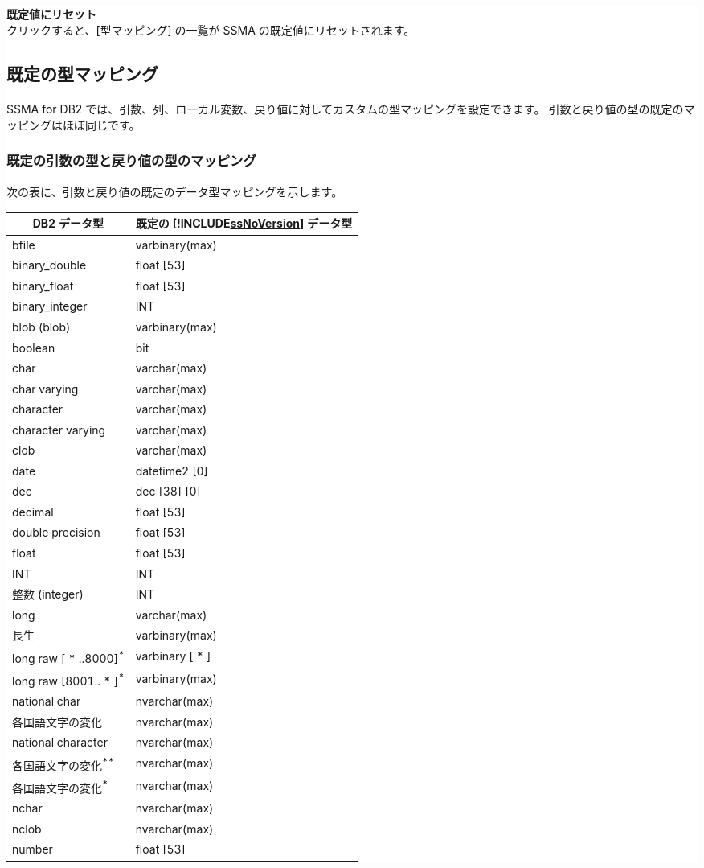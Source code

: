 **既定値にリセット**  
クリックすると、[型マッピング] の一覧が SSMA の既定値にリセットされます。  
  
## <a name="default-type-mappings"></a>既定の型マッピング  
SSMA for DB2 では、引数、列、ローカル変数、戻り値に対してカスタムの型マッピングを設定できます。 引数と戻り値の型の既定のマッピングはほぼ同じです。  
  
### <a name="default-argument-type-and-return-value-type-mapping"></a>既定の引数の型と戻り値の型のマッピング  
次の表に、引数と戻り値の既定のデータ型マッピングを示します。  
  
|DB2 データ型|既定の [!INCLUDE[ssNoVersion](../../includes/ssnoversion-md.md)] データ型|  
|-----------------|-------------------------------------------------------------------------|  
|bfile|varbinary(max)|  
|binary_double|float [53]|  
|binary_float|float [53]|  
|binary_integer|INT|  
|blob (blob)|varbinary(max)|  
|boolean|bit|  
|char|varchar(max)|  
|char varying|varchar(max)|  
|character|varchar(max)|  
|character varying|varchar(max)|  
|clob|varchar(max)|  
|date|datetime2 [0]|  
|dec|dec [38] [0]|  
|decimal|float [53]|  
|double precision|float [53]|  
|float|float [53]|  
|INT|INT|  
|整数 (integer)|INT|  
|long|varchar(max)|  
|長生|varbinary(max)|  
|long raw [ \* ..8000]<sup>\*</sup>|varbinary [ \* ]|  
|long raw [8001.. \* ]<sup>\*</sup>|varbinary(max)|  
|national char|nvarchar(max)|  
|各国語文字の変化|nvarchar(max)|  
|national character|nvarchar(max)|  
|各国語文字の変化<sup>\*\*</sup>|nvarchar(max)|  
|各国語文字の変化<sup>\*</sup>|nvarchar(max)|  
|nchar|nvarchar(max)|  
|nclob|nvarchar(max)|  
|number|float [53]|  